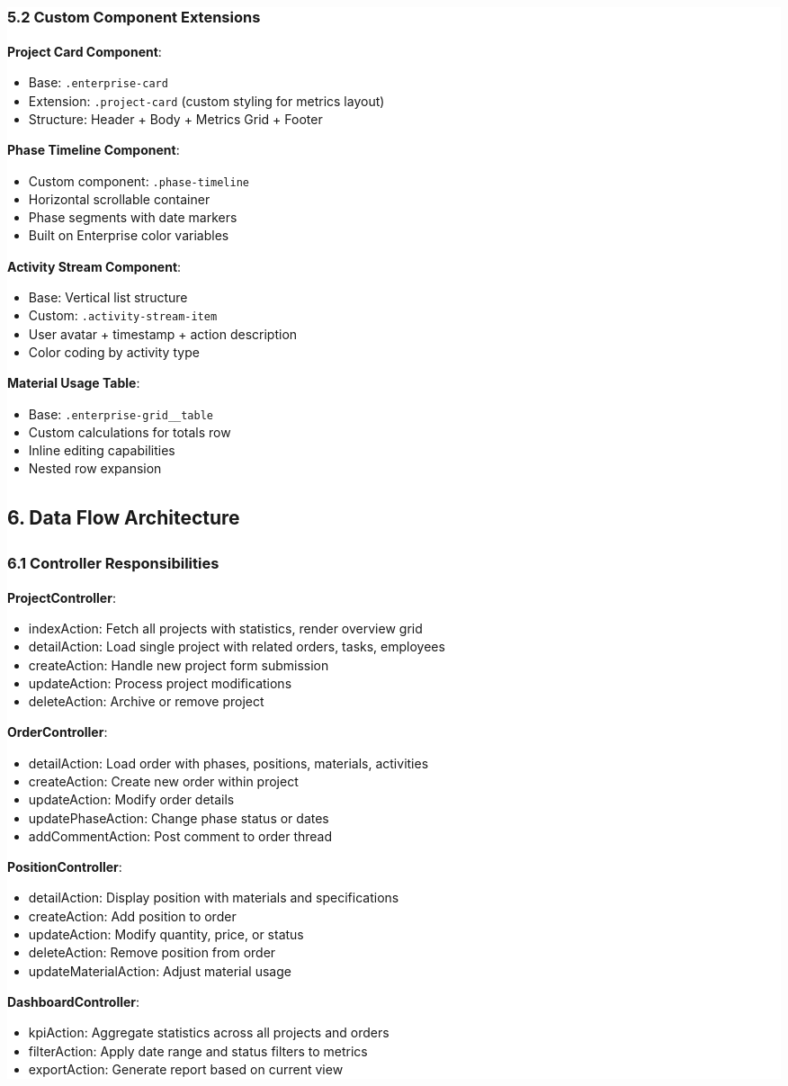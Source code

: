 ### 5.2 Custom Component Extensions

**Project Card Component**:
- Base: `.enterprise-card`
- Extension: `.project-card` (custom styling for metrics layout)
- Structure: Header + Body + Metrics Grid + Footer

**Phase Timeline Component**:
- Custom component: `.phase-timeline`
- Horizontal scrollable container
- Phase segments with date markers
- Built on Enterprise color variables

**Activity Stream Component**:
- Base: Vertical list structure
- Custom: `.activity-stream-item`
- User avatar + timestamp + action description
- Color coding by activity type

**Material Usage Table**:
- Base: `.enterprise-grid__table`
- Custom calculations for totals row
- Inline editing capabilities
- Nested row expansion

## 6. Data Flow Architecture

### 6.1 Controller Responsibilities

**ProjectController**:
- indexAction: Fetch all projects with statistics, render overview grid
- detailAction: Load single project with related orders, tasks, employees
- createAction: Handle new project form submission
- updateAction: Process project modifications
- deleteAction: Archive or remove project

**OrderController**:
- detailAction: Load order with phases, positions, materials, activities
- createAction: Create new order within project
- updateAction: Modify order details
- updatePhaseAction: Change phase status or dates
- addCommentAction: Post comment to order thread

**PositionController**:
- detailAction: Display position with materials and specifications
- createAction: Add position to order
- updateAction: Modify quantity, price, or status
- deleteAction: Remove position from order
- updateMaterialAction: Adjust material usage

**DashboardController**:
- kpiAction: Aggregate statistics across all projects and orders
- filterAction: Apply date range and status filters to metrics
- exportAction: Generate report based on current view
